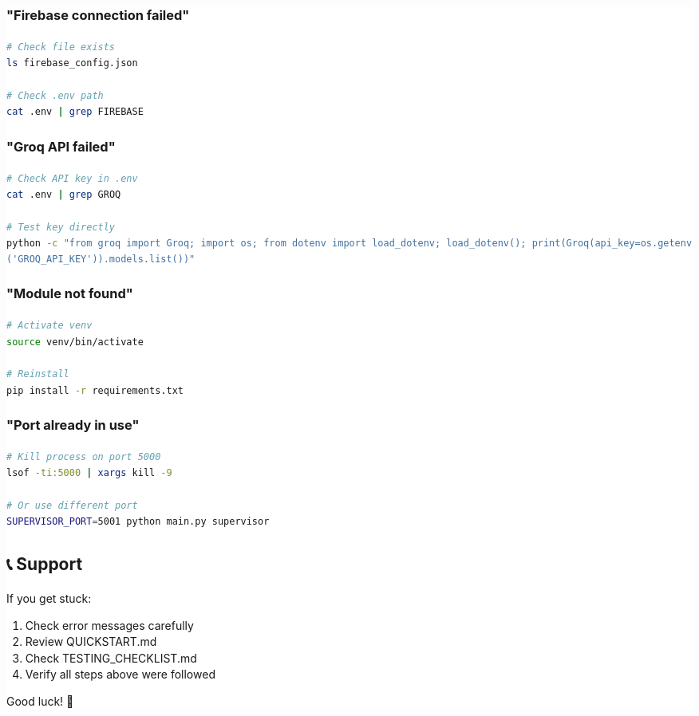 ### "Firebase connection failed"
```bash
# Check file exists
ls firebase_config.json

# Check .env path
cat .env | grep FIREBASE
```

### "Groq API failed"
```bash
# Check API key in .env
cat .env | grep GROQ

# Test key directly
python -c "from groq import Groq; import os; from dotenv import load_dotenv; load_dotenv(); print(Groq(api_key=os.getenv('GROQ_API_KEY')).models.list())"
```

### "Module not found"
```bash
# Activate venv
source venv/bin/activate

# Reinstall
pip install -r requirements.txt
```

### "Port already in use"
```bash
# Kill process on port 5000
lsof -ti:5000 | xargs kill -9

# Or use different port
SUPERVISOR_PORT=5001 python main.py supervisor
```

## 📞 Support

If you get stuck:
1. Check error messages carefully
2. Review QUICKSTART.md
3. Check TESTING_CHECKLIST.md
4. Verify all steps above were followed

Good luck! 🚀